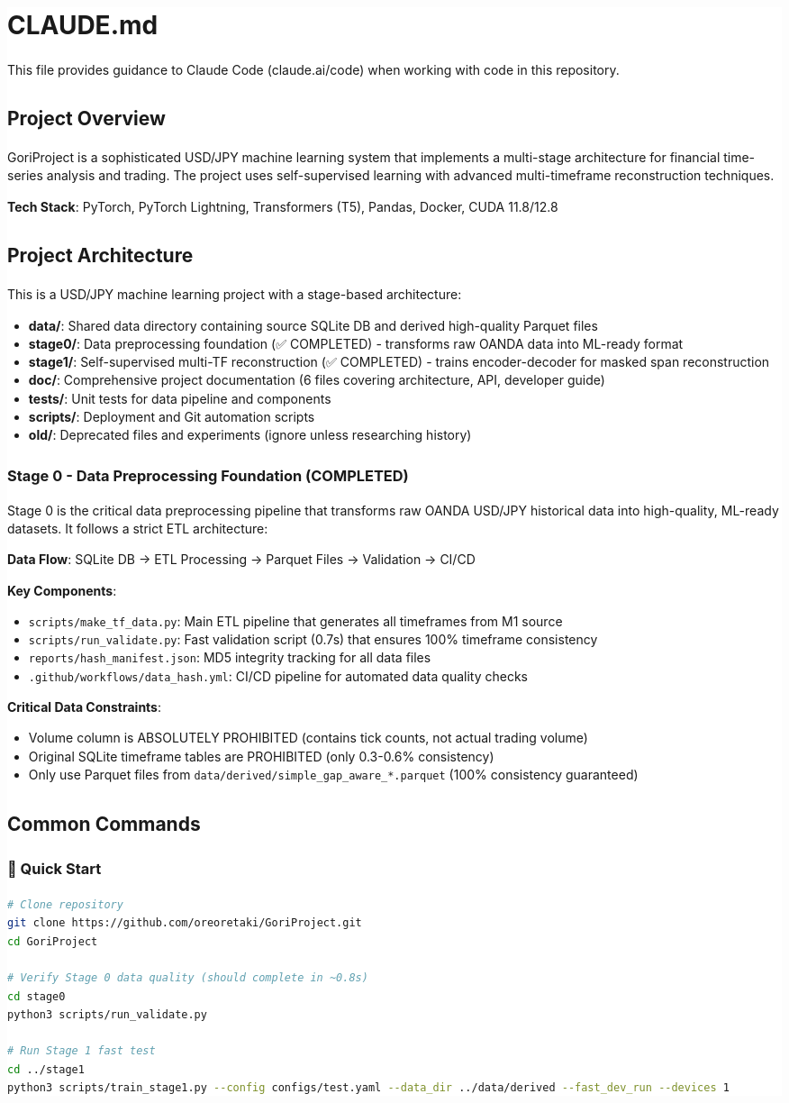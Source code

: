 # CLAUDE.md

This file provides guidance to Claude Code (claude.ai/code) when working with code in this repository.

## Project Overview

GoriProject is a sophisticated USD/JPY machine learning system that implements a multi-stage architecture for financial time-series analysis and trading. The project uses self-supervised learning with advanced multi-timeframe reconstruction techniques.

**Tech Stack**: PyTorch, PyTorch Lightning, Transformers (T5), Pandas, Docker, CUDA 11.8/12.8

## Project Architecture

This is a USD/JPY machine learning project with a stage-based architecture:

- **data/**: Shared data directory containing source SQLite DB and derived high-quality Parquet files
- **stage0/**: Data preprocessing foundation (✅ COMPLETED) - transforms raw OANDA data into ML-ready format
- **stage1/**: Self-supervised multi-TF reconstruction (✅ COMPLETED) - trains encoder-decoder for masked span reconstruction
- **doc/**: Comprehensive project documentation (6 files covering architecture, API, developer guide)
- **tests/**: Unit tests for data pipeline and components
- **scripts/**: Deployment and Git automation scripts
- **old/**: Deprecated files and experiments (ignore unless researching history)

### Stage 0 - Data Preprocessing Foundation (COMPLETED)

Stage 0 is the critical data preprocessing pipeline that transforms raw OANDA USD/JPY historical data into high-quality, ML-ready datasets. It follows a strict ETL architecture:

**Data Flow**: SQLite DB → ETL Processing → Parquet Files → Validation → CI/CD

**Key Components**:
- `scripts/make_tf_data.py`: Main ETL pipeline that generates all timeframes from M1 source
- `scripts/run_validate.py`: Fast validation script (0.7s) that ensures 100% timeframe consistency
- `reports/hash_manifest.json`: MD5 integrity tracking for all data files
- `.github/workflows/data_hash.yml`: CI/CD pipeline for automated data quality checks

**Critical Data Constraints**:
- Volume column is ABSOLUTELY PROHIBITED (contains tick counts, not actual trading volume)
- Original SQLite timeframe tables are PROHIBITED (only 0.3-0.6% consistency)
- Only use Parquet files from `data/derived/simple_gap_aware_*.parquet` (100% consistency guaranteed)

## Common Commands

### 🚀 Quick Start
```bash
# Clone repository
git clone https://github.com/oreoretaki/GoriProject.git
cd GoriProject

# Verify Stage 0 data quality (should complete in ~0.8s)
cd stage0
python3 scripts/run_validate.py

# Run Stage 1 fast test
cd ../stage1
python3 scripts/train_stage1.py --config configs/test.yaml --data_dir ../data/derived --fast_dev_run --devices 1
```